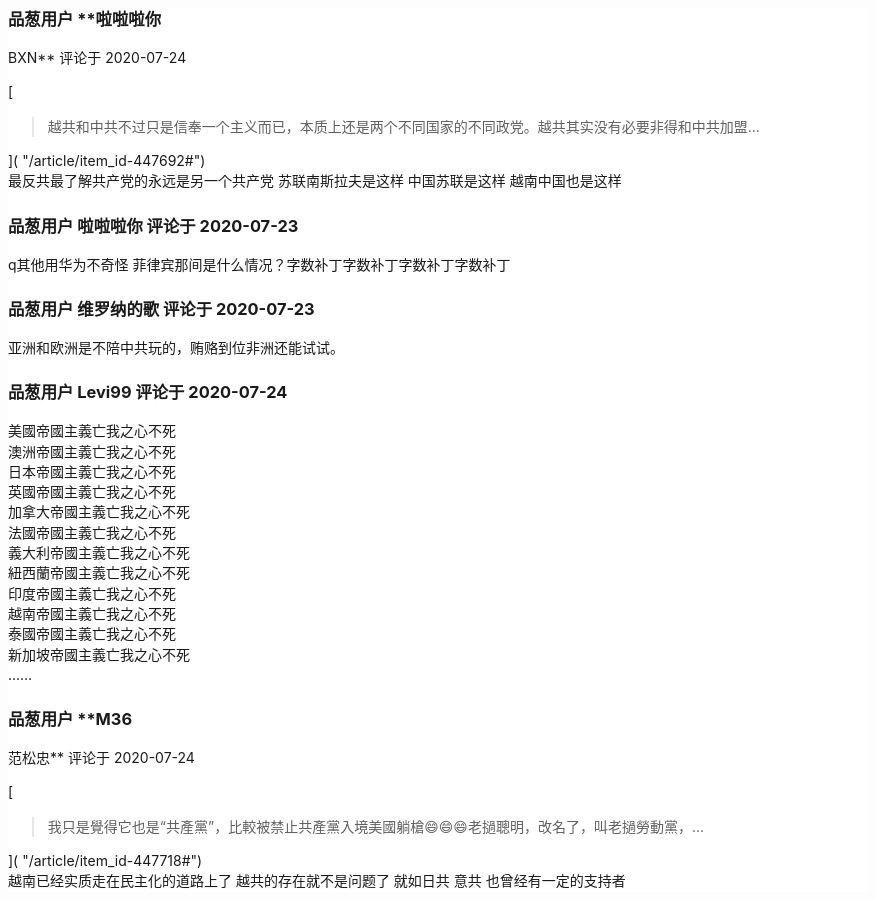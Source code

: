 

            
### 品葱用户 **啦啦啦你 
BXN** 评论于 2020-07-24
        
[

> 越共和中共不过只是信奉一个主义而已，本质上还是两个不同国家的不同政党。越共其实没有必要非得和中共加盟...

]( "/article/item_id-447692#")  
最反共最了解共产党的永远是另一个共产党 苏联南斯拉夫是这样 中国苏联是这样 越南中国也是这样
        


            
### 品葱用户 **啦啦啦你** 评论于 2020-07-23
        
q其他用华为不奇怪 菲律宾那间是什么情况？字数补丁字数补丁字数补丁字数补丁
        


            
### 品葱用户 **维罗纳的歌** 评论于 2020-07-23
        
亚洲和欧洲是不陪中共玩的，贿赂到位非洲还能试试。
        


            
### 品葱用户 **Levi99** 评论于 2020-07-24
        
美國帝國主義亡我之心不死  
澳洲帝國主義亡我之心不死  
日本帝國主義亡我之心不死  
英國帝國主義亡我之心不死  
加拿大帝國主義亡我之心不死  
法國帝國主義亡我之心不死  
義大利帝國主義亡我之心不死  
紐西蘭帝國主義亡我之心不死  
印度帝國主義亡我之心不死  
越南帝國主義亡我之心不死  
泰國帝國主義亡我之心不死  
新加坡帝國主義亡我之心不死  
……
        


            
### 品葱用户 **M36 
范松忠** 评论于 2020-07-24
        
[

> 我只是覺得它也是“共產黨”，比較被禁止共產黨入境美國躺槍😄😄😄老撾聰明，改名了，叫老撾勞動黨，...

]( "/article/item_id-447718#")  
越南已经实质走在民主化的道路上了 越共的存在就不是问题了 就如日共 意共 也曾经有一定的支持者
        


            